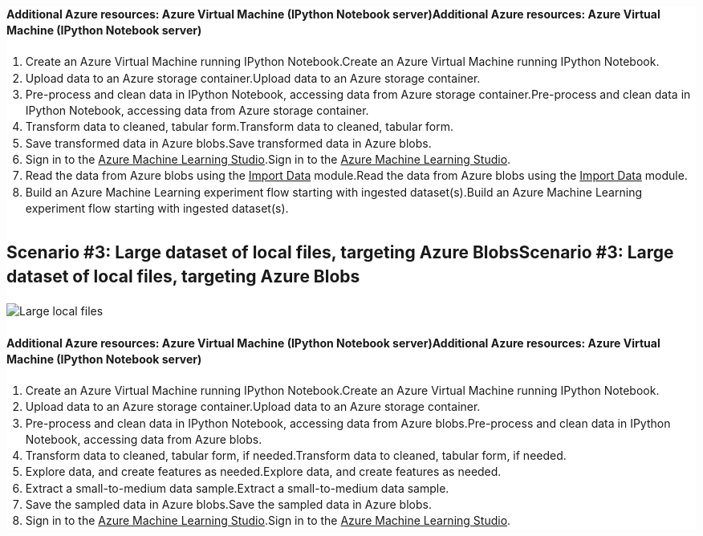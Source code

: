 #### <a name="additional-azure-resources-azure-virtual-machine-ipython-notebook-server"></a><span data-ttu-id="48d55-121">Additional Azure resources: Azure Virtual Machine (IPython Notebook server)</span><span class="sxs-lookup"><span data-stu-id="48d55-121">Additional Azure resources: Azure Virtual Machine (IPython Notebook server)</span></span>
1. <span data-ttu-id="48d55-122">Create an Azure Virtual Machine running IPython Notebook.</span><span class="sxs-lookup"><span data-stu-id="48d55-122">Create an Azure Virtual Machine running IPython Notebook.</span></span>
1. <span data-ttu-id="48d55-123">Upload data to an Azure storage container.</span><span class="sxs-lookup"><span data-stu-id="48d55-123">Upload data to an Azure storage container.</span></span>
1. <span data-ttu-id="48d55-124">Pre-process and clean data in IPython Notebook, accessing data from Azure storage container.</span><span class="sxs-lookup"><span data-stu-id="48d55-124">Pre-process and clean data in IPython Notebook, accessing data from Azure storage container.</span></span>
1. <span data-ttu-id="48d55-125">Transform data to cleaned, tabular form.</span><span class="sxs-lookup"><span data-stu-id="48d55-125">Transform data to cleaned, tabular form.</span></span>
1. <span data-ttu-id="48d55-126">Save transformed data in Azure blobs.</span><span class="sxs-lookup"><span data-stu-id="48d55-126">Save transformed data in Azure blobs.</span></span>
1. <span data-ttu-id="48d55-127">Sign in to the [Azure Machine Learning Studio](https://studio.azureml.net/).</span><span class="sxs-lookup"><span data-stu-id="48d55-127">Sign in to the [Azure Machine Learning Studio](https://studio.azureml.net/).</span></span>
1. <span data-ttu-id="48d55-128">Read the data from Azure blobs using the [Import Data][import-data] module.</span><span class="sxs-lookup"><span data-stu-id="48d55-128">Read the data from Azure blobs using the [Import Data][import-data] module.</span></span>
1. <span data-ttu-id="48d55-129">Build an Azure Machine Learning experiment flow starting with ingested dataset(s).</span><span class="sxs-lookup"><span data-stu-id="48d55-129">Build an Azure Machine Learning experiment flow starting with ingested dataset(s).</span></span>

## <a name="largelocal"></a><span data-ttu-id="48d55-130">Scenario \#3: Large dataset of local files, targeting Azure Blobs</span><span class="sxs-lookup"><span data-stu-id="48d55-130">Scenario \#3: Large dataset of local files, targeting Azure Blobs</span></span>
![Large local files][3]

#### <a name="additional-azure-resources-azure-virtual-machine-ipython-notebook-server"></a><span data-ttu-id="48d55-132">Additional Azure resources: Azure Virtual Machine (IPython Notebook server)</span><span class="sxs-lookup"><span data-stu-id="48d55-132">Additional Azure resources: Azure Virtual Machine (IPython Notebook server)</span></span>
1. <span data-ttu-id="48d55-133">Create an Azure Virtual Machine running IPython Notebook.</span><span class="sxs-lookup"><span data-stu-id="48d55-133">Create an Azure Virtual Machine running IPython Notebook.</span></span>
1. <span data-ttu-id="48d55-134">Upload data to an Azure storage container.</span><span class="sxs-lookup"><span data-stu-id="48d55-134">Upload data to an Azure storage container.</span></span>
1. <span data-ttu-id="48d55-135">Pre-process and clean data in IPython Notebook, accessing data from Azure blobs.</span><span class="sxs-lookup"><span data-stu-id="48d55-135">Pre-process and clean data in IPython Notebook, accessing data from Azure blobs.</span></span>
1. <span data-ttu-id="48d55-136">Transform data to cleaned, tabular form, if needed.</span><span class="sxs-lookup"><span data-stu-id="48d55-136">Transform data to cleaned, tabular form, if needed.</span></span>
1. <span data-ttu-id="48d55-137">Explore data, and create features as needed.</span><span class="sxs-lookup"><span data-stu-id="48d55-137">Explore data, and create features as needed.</span></span>
1. <span data-ttu-id="48d55-138">Extract a small-to-medium data sample.</span><span class="sxs-lookup"><span data-stu-id="48d55-138">Extract a small-to-medium data sample.</span></span>
1. <span data-ttu-id="48d55-139">Save the sampled data in Azure blobs.</span><span class="sxs-lookup"><span data-stu-id="48d55-139">Save the sampled data in Azure blobs.</span></span>
1. <span data-ttu-id="48d55-140">Sign in to the [Azure Machine Learning Studio](https://studio.azureml.net/).</span><span class="sxs-lookup"><span data-stu-id="48d55-140">Sign in to the [Azure Machine Learning Studio](https://studio.azureml.net/).</span></span>

[1]: ./media/plan-sample-scenarios/dsp-plan-small-in-aml.png
[2]: ./media/plan-sample-scenarios/dsp-plan-local-with-processing.png
[3]: ./media/plan-sample-scenarios/dsp-plan-local-large.png
[4]: ./media/plan-sample-scenarios/dsp-plan-local-to-db.png
[5]: ./media/plan-sample-scenarios/dsp-plan-large-to-db.png
[6]: ./media/plan-sample-scenarios/dsp-plan-db-to-db.png
[7]: ./media/plan-sample-scenarios/dsp-plan-attach-db.png
[8]: ./media/plan-sample-scenarios/dsp-plan-sample-scenarios.png
[9]: ./media/plan-sample-scenarios/dsp-plan-local-to-hive.png
[import-data]: https://msdn.microsoft.com/library/azure/4e1b0fe6-aded-4b3f-a36f-39b8862b9004/